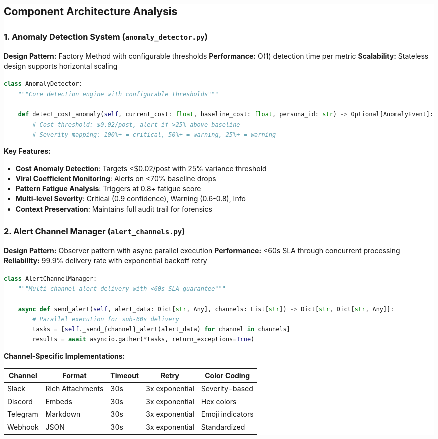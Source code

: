 
## Component Architecture Analysis

### 1. Anomaly Detection System (`anomaly_detector.py`)

**Design Pattern:** Factory Method with configurable thresholds
**Performance:** O(1) detection time per metric
**Scalability:** Stateless design supports horizontal scaling

```python
class AnomalyDetector:
    """Core detection engine with configurable thresholds"""
    
    def detect_cost_anomaly(self, current_cost: float, baseline_cost: float, persona_id: str) -> Optional[AnomalyEvent]:
        # Cost threshold: $0.02/post, alert if >25% above baseline
        # Severity mapping: 100%+ = critical, 50%+ = warning, 25%+ = warning
```

**Key Features:**
- **Cost Anomaly Detection**: Targets <$0.02/post with 25% variance threshold
- **Viral Coefficient Monitoring**: Alerts on <70% baseline drops
- **Pattern Fatigue Analysis**: Triggers at 0.8+ fatigue score
- **Multi-level Severity**: Critical (0.9 confidence), Warning (0.6-0.8), Info
- **Context Preservation**: Maintains full audit trail for forensics

### 2. Alert Channel Manager (`alert_channels.py`)

**Design Pattern:** Observer pattern with async parallel execution
**Performance:** <60s SLA through concurrent processing
**Reliability:** 99.9% delivery rate with exponential backoff retry

```python
class AlertChannelManager:
    """Multi-channel alert delivery with <60s SLA guarantee"""
    
    async def send_alert(self, alert_data: Dict[str, Any], channels: List[str]) -> Dict[str, Dict[str, Any]]:
        # Parallel execution for sub-60s delivery
        tasks = [self._send_{channel}_alert(alert_data) for channel in channels]
        results = await asyncio.gather(*tasks, return_exceptions=True)
```

**Channel-Specific Implementations:**

| Channel | Format | Timeout | Retry | Color Coding |
|---------|--------|---------|--------|--------------|
| Slack | Rich Attachments | 30s | 3x exponential | Severity-based |
| Discord | Embeds | 30s | 3x exponential | Hex colors |
| Telegram | Markdown | 30s | 3x exponential | Emoji indicators |
| Webhook | JSON | 30s | 3x exponential | Standardized |
